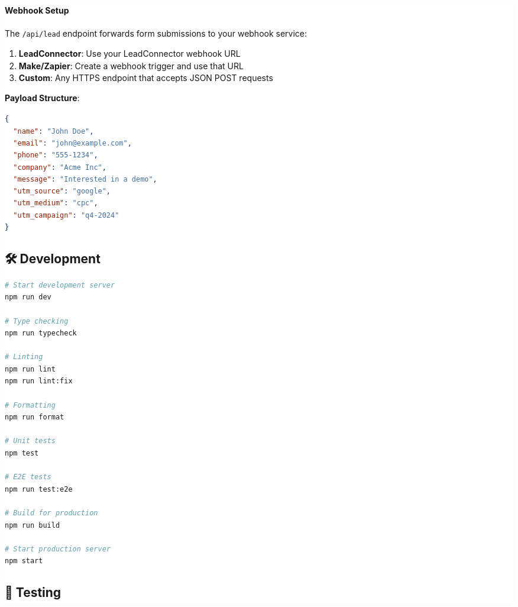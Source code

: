 
#### Webhook Setup

The `/api/lead` endpoint forwards form submissions to your webhook service:

1. **LeadConnector**: Use your LeadConnector webhook URL
2. **Make/Zapier**: Create a webhook trigger and use that URL
3. **Custom**: Any HTTPS endpoint that accepts JSON POST requests

**Payload Structure**:

```json
{
  "name": "John Doe",
  "email": "john@example.com",
  "phone": "555-1234",
  "company": "Acme Inc",
  "message": "Interested in a demo",
  "utm_source": "google",
  "utm_medium": "cpc",
  "utm_campaign": "q4-2024"
}
```

## 🛠️ Development

```bash
# Start development server
npm run dev

# Type checking
npm run typecheck

# Linting
npm run lint
npm run lint:fix

# Formatting
npm run format

# Unit tests
npm test

# E2E tests
npm run test:e2e

# Build for production
npm run build

# Start production server
npm start
```

## 🧪 Testing
